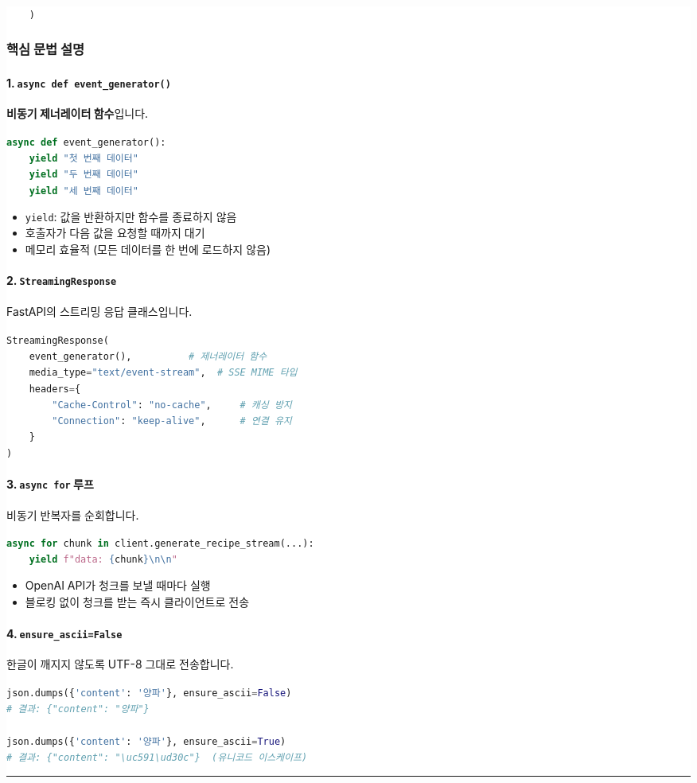```python
    )
```

### 핵심 문법 설명

#### 1. `async def event_generator()`
**비동기 제너레이터 함수**입니다.

```python
async def event_generator():
    yield "첫 번째 데이터"
    yield "두 번째 데이터"
    yield "세 번째 데이터"
```

- `yield`: 값을 반환하지만 함수를 종료하지 않음
- 호출자가 다음 값을 요청할 때까지 대기
- 메모리 효율적 (모든 데이터를 한 번에 로드하지 않음)

#### 2. `StreamingResponse`
FastAPI의 스트리밍 응답 클래스입니다.

```python
StreamingResponse(
    event_generator(),          # 제너레이터 함수
    media_type="text/event-stream",  # SSE MIME 타입
    headers={
        "Cache-Control": "no-cache",     # 캐싱 방지
        "Connection": "keep-alive",      # 연결 유지
    }
)
```

#### 3. `async for` 루프
비동기 반복자를 순회합니다.

```python
async for chunk in client.generate_recipe_stream(...):
    yield f"data: {chunk}\n\n"
```

- OpenAI API가 청크를 보낼 때마다 실행
- 블로킹 없이 청크를 받는 즉시 클라이언트로 전송

#### 4. `ensure_ascii=False`
한글이 깨지지 않도록 UTF-8 그대로 전송합니다.

```python
json.dumps({'content': '양파'}, ensure_ascii=False)
# 결과: {"content": "양파"}

json.dumps({'content': '양파'}, ensure_ascii=True)
# 결과: {"content": "\uc591\ud30c"}  (유니코드 이스케이프)
```

---